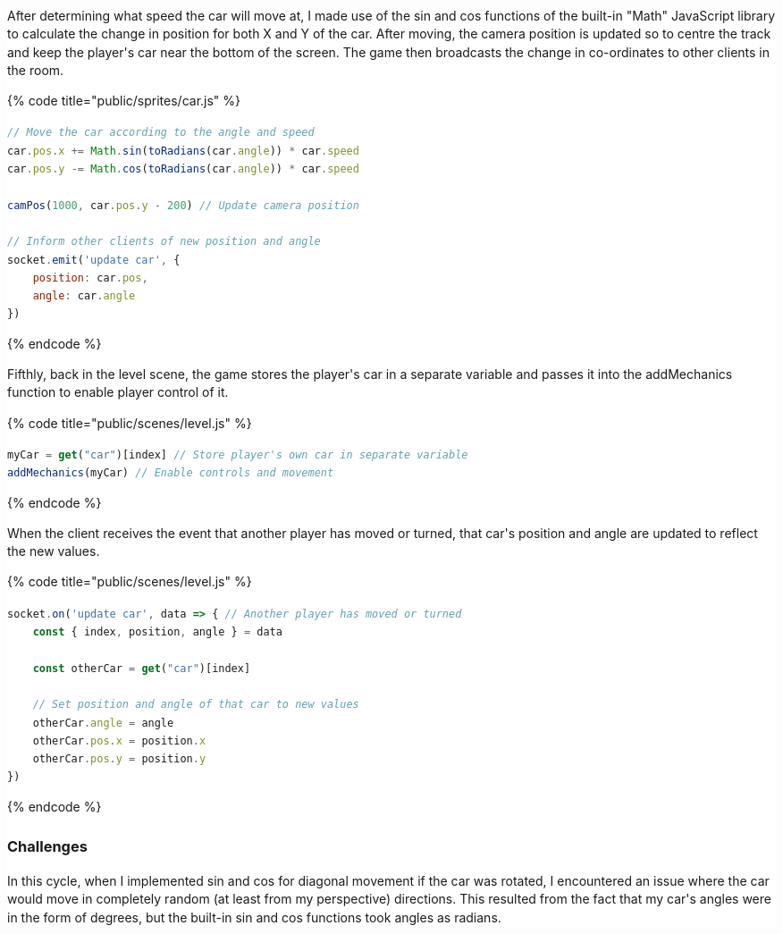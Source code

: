 After determining what speed the car will move at, I made use of the sin and cos functions of the built-in "Math" JavaScript library to calculate the change in position for both X and Y of the car. After moving, the camera position is updated so to centre the track and keep the player's car near the bottom of the screen. The game then broadcasts the change in co-ordinates to other clients in the room.

{% code title="public/sprites/car.js" %}
```javascript
// Move the car according to the angle and speed
car.pos.x += Math.sin(toRadians(car.angle)) * car.speed
car.pos.y -= Math.cos(toRadians(car.angle)) * car.speed

camPos(1000, car.pos.y - 200) // Update camera position

// Inform other clients of new position and angle
socket.emit('update car', {
    position: car.pos,
    angle: car.angle
})
```
{% endcode %}

Fifthly, back in the level scene, the game stores the player's car in a separate variable and passes it into the addMechanics function to enable player control of it.

{% code title="public/scenes/level.js" %}
```javascript
myCar = get("car")[index] // Store player's own car in separate variable
addMechanics(myCar) // Enable controls and movement
```
{% endcode %}

When the client receives the event that another player has moved or turned, that car's position and angle are updated to reflect the new values.

{% code title="public/scenes/level.js" %}
```javascript
socket.on('update car', data => { // Another player has moved or turned
    const { index, position, angle } = data

    const otherCar = get("car")[index]

    // Set position and angle of that car to new values
    otherCar.angle = angle
    otherCar.pos.x = position.x
    otherCar.pos.y = position.y
})
```
{% endcode %}

### Challenges

In this cycle, when I implemented sin and cos for diagonal movement if the car was rotated, I encountered an issue where the car would move in completely random (at least from my perspective) directions. This resulted from the fact that my car's angles were in the form of degrees, but the built-in sin and cos functions took angles as radians.
